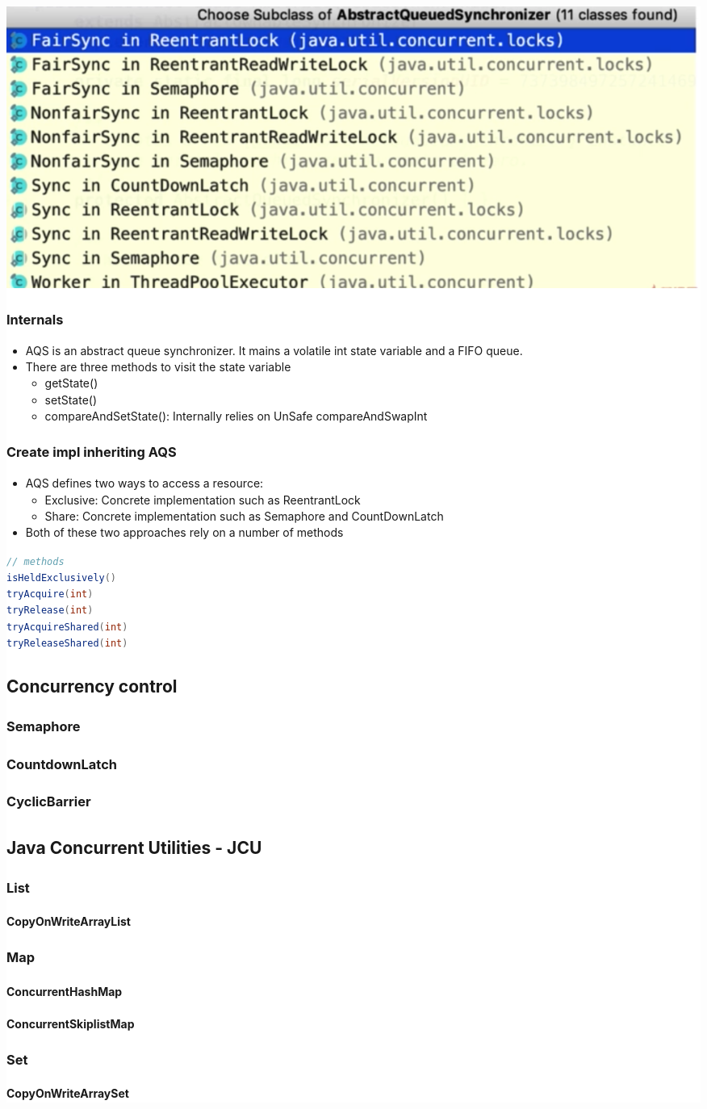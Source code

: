 ![](./images/multithreads-aqs-subclasses.png)

### Internals
* AQS is an abstract queue synchronizer. It mains a volatile int state variable and a FIFO queue. 
* There are three methods to visit the state variable
  * getState()
  * setState()
  * compareAndSetState(): Internally relies on UnSafe compareAndSwapInt

### Create impl inheriting AQS
* AQS defines two ways to access a resource:
  * Exclusive: Concrete implementation such as ReentrantLock
  * Share: Concrete implementation such as Semaphore and CountDownLatch
* Both of these two approaches rely on a number of methods

```java
// methods
isHeldExclusively()
tryAcquire(int)
tryRelease(int)
tryAcquireShared(int)
tryReleaseShared(int)
```

  
## Concurrency control
### Semaphore
### CountdownLatch
### CyclicBarrier


## Java Concurrent Utilities - JCU 
### List
#### CopyOnWriteArrayList
### Map
#### ConcurrentHashMap
#### ConcurrentSkiplistMap
### Set
#### CopyOnWriteArraySet